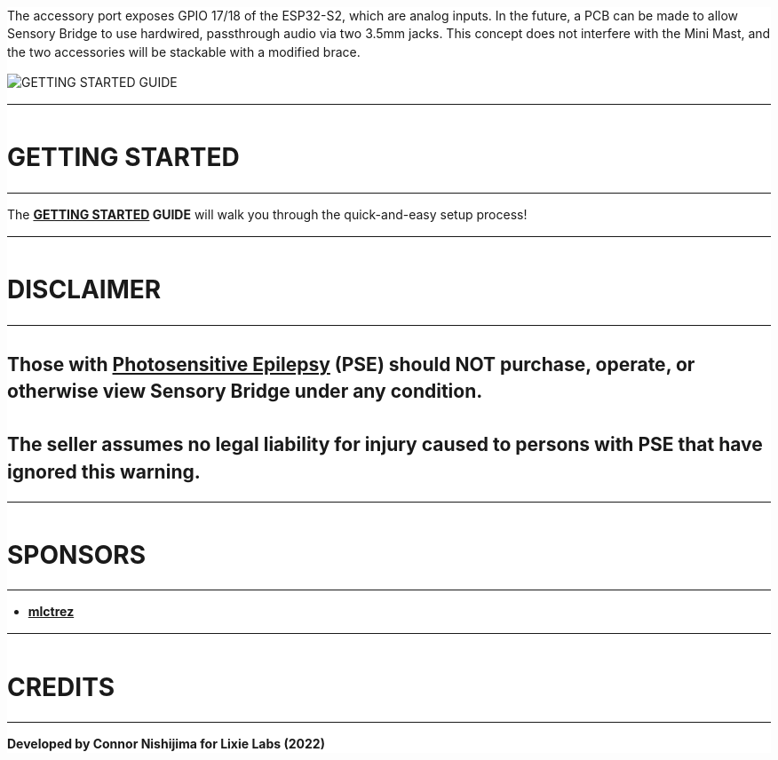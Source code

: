 The accessory port exposes GPIO 17/18 of the ESP32-S2, which are analog inputs. In the future, a PCB can be made to allow Sensory Bridge to use hardwired, passthrough audio via two 3.5mm jacks. This concept does not interfere with the Mini Mast, and the two accessories will be stackable with a modified brace.

![GETTING STARTED GUIDE](https://sensorybridge.rocks/tutorial/img/mast_insert.png)

--------------------------------------------------------
# **GETTING STARTED**
--------------------------------------------------------

The **[GETTING STARTED](https://sensorybridge.rocks/tutorial/) GUIDE** will walk you through the quick-and-easy setup process!

--------------------------------------------------------
# **DISCLAIMER**
--------------------------------------------------------

## **Those with [Photosensitive Epilepsy](https://en.wikipedia.org/wiki/Photosensitive_epilepsy) (PSE) should NOT purchase, operate, or otherwise view Sensory Bridge under any condition.**

## **The seller assumes no legal liability for injury caused to persons with PSE that have ignored this warning.**

--------------------------------------------------------
# **SPONSORS**
--------------------------------------------------------

- **[mlctrez](https://github.com/mlctrez)**

--------------------------------------------------------
# **CREDITS**
--------------------------------------------------------

**Developed by Connor Nishijima for Lixie Labs (2022)**
